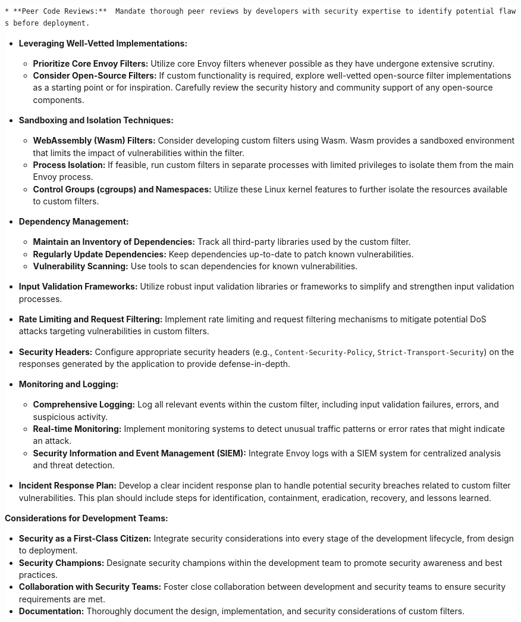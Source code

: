     * **Peer Code Reviews:**  Mandate thorough peer reviews by developers with security expertise to identify potential flaws before deployment.

* **Leveraging Well-Vetted Implementations:**
    * **Prioritize Core Envoy Filters:** Utilize core Envoy filters whenever possible as they have undergone extensive scrutiny.
    * **Consider Open-Source Filters:** If custom functionality is required, explore well-vetted open-source filter implementations as a starting point or for inspiration. Carefully review the security history and community support of any open-source components.

* **Sandboxing and Isolation Techniques:**
    * **WebAssembly (Wasm) Filters:**  Consider developing custom filters using Wasm. Wasm provides a sandboxed environment that limits the impact of vulnerabilities within the filter.
    * **Process Isolation:** If feasible, run custom filters in separate processes with limited privileges to isolate them from the main Envoy process.
    * **Control Groups (cgroups) and Namespaces:** Utilize these Linux kernel features to further isolate the resources available to custom filters.

* **Dependency Management:**
    * **Maintain an Inventory of Dependencies:** Track all third-party libraries used by the custom filter.
    * **Regularly Update Dependencies:** Keep dependencies up-to-date to patch known vulnerabilities.
    * **Vulnerability Scanning:** Use tools to scan dependencies for known vulnerabilities.

* **Input Validation Frameworks:** Utilize robust input validation libraries or frameworks to simplify and strengthen input validation processes.

* **Rate Limiting and Request Filtering:** Implement rate limiting and request filtering mechanisms to mitigate potential DoS attacks targeting vulnerabilities in custom filters.

* **Security Headers:** Configure appropriate security headers (e.g., `Content-Security-Policy`, `Strict-Transport-Security`) on the responses generated by the application to provide defense-in-depth.

* **Monitoring and Logging:**
    * **Comprehensive Logging:** Log all relevant events within the custom filter, including input validation failures, errors, and suspicious activity.
    * **Real-time Monitoring:** Implement monitoring systems to detect unusual traffic patterns or error rates that might indicate an attack.
    * **Security Information and Event Management (SIEM):** Integrate Envoy logs with a SIEM system for centralized analysis and threat detection.

* **Incident Response Plan:** Develop a clear incident response plan to handle potential security breaches related to custom filter vulnerabilities. This plan should include steps for identification, containment, eradication, recovery, and lessons learned.

**Considerations for Development Teams:**

* **Security as a First-Class Citizen:** Integrate security considerations into every stage of the development lifecycle, from design to deployment.
* **Security Champions:** Designate security champions within the development team to promote security awareness and best practices.
* **Collaboration with Security Teams:** Foster close collaboration between development and security teams to ensure security requirements are met.
* **Documentation:** Thoroughly document the design, implementation, and security considerations of custom filters.
